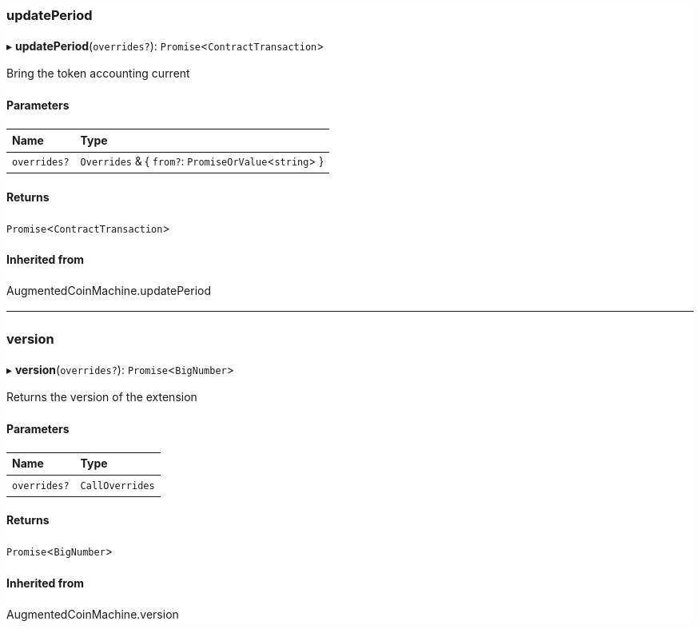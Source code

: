 ### updatePeriod

▸ **updatePeriod**(`overrides?`): `Promise`<`ContractTransaction`\>

Bring the token accounting current

#### Parameters

| Name | Type |
| :------ | :------ |
| `overrides?` | `Overrides` & { `from?`: `PromiseOrValue`<`string`\>  } |

#### Returns

`Promise`<`ContractTransaction`\>

#### Inherited from

AugmentedCoinMachine.updatePeriod

___

### version

▸ **version**(`overrides?`): `Promise`<`BigNumber`\>

Returns the version of the extension

#### Parameters

| Name | Type |
| :------ | :------ |
| `overrides?` | `CallOverrides` |

#### Returns

`Promise`<`BigNumber`\>

#### Inherited from

AugmentedCoinMachine.version
